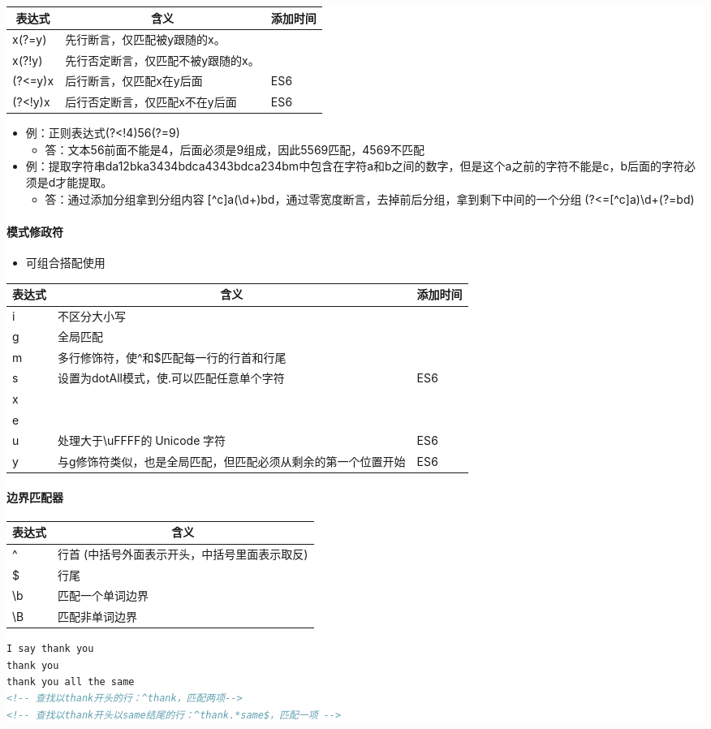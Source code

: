
| 表达式  | 含义                               | 添加时间 |
| ------- | ---------------------------------- | -------- |
| x(?=y)  | 先行断言，仅匹配被y跟随的x。       |          |
| x(?!y)  | 先行否定断言，仅匹配不被y跟随的x。 |          |
| (?<=y)x | 后行断言，仅匹配x在y后面           | ES6      |
| (?<!y)x | 后行否定断言，仅匹配x不在y后面     | ES6      |
- 例：正则表达式(?<!4)56(?=9)
    - 答：文本56前面不能是4，后面必须是9组成，因此5569匹配，4569不匹配
- 例：提取字符串da12bka3434bdca4343bdca234bm中包含在字符a和b之间的数字，但是这个a之前的字符不能是c，b后面的字符必须是d才能提取。
    - 答：通过添加分组拿到分组内容 [^c]a(\d+)bd，通过零宽度断言，去掉前后分组，拿到剩下中间的一个分组 (?<=[^c]a)\d+(?=bd)


#### 模式修政符
- 可组合搭配使用

| 表达式 | 含义                                                          | 添加时间 |
| ------ | ------------------------------------------------------------- | -------- |
| i      | 不区分大小写                                                  |          |
| g      | 全局匹配                                                      |          |
| m      | 多行修饰符，使^和$匹配每一行的行首和行尾                      |          |
| s      | 设置为dotAll模式，使.可以匹配任意单个字符                     | ES6      |
| x      |                                                               |          |
| e      |                                                               |          |
| u      | 处理大于\uFFFF的 Unicode 字符                                 | ES6      |
| y      | 与g修饰符类似，也是全局匹配，但匹配必须从剩余的第一个位置开始 | ES6      |

#### 边界匹配器
| 表达式 | 含义             |
| ------ | ---------------- |
| ^      | 行首 (中括号外面表示开头，中括号里面表示取反)            |
| $      | 行尾             |
| \b     | 匹配一个单词边界 |
| \B     | 匹配非单词边界   |
```md
I say thank you
thank you 
thank you all the same
<!-- 查找以thank开头的行：^thank，匹配两项-->
<!-- 查找以thank开头以same结尾的行：^thank.*same$，匹配一项 -->
```
